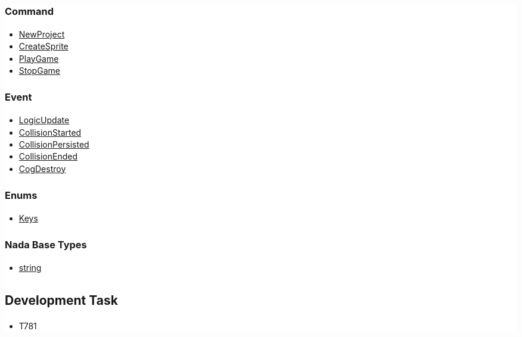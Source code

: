  ###  Command
- [ NewProject](https://github.com/ZilchEngine/ZilchDocs/blob/master/code_reference/command_reference.md#newproject)
- [ CreateSprite](https://github.com/ZilchEngine/ZilchDocs/blob/master/code_reference/command_reference.md#createsprite)
- [ PlayGame](https://github.com/ZilchEngine/ZilchDocs/blob/master/code_reference/command_reference.md#playgame)
- [ StopGame](https://github.com/ZilchEngine/ZilchDocs/blob/master/code_reference/command_reference.md#stopgame)

 ###  Event
- [ LogicUpdate](https://github.com/ZilchEngine/ZilchDocs/blob/master/code_reference/event_reference.md#logicupdate)
- [ CollisionStarted](https://github.com/ZilchEngine/ZilchDocs/blob/master/code_reference/event_reference.md#collisionstarted)
- [ CollisionPersisted](https://github.com/ZilchEngine/ZilchDocs/blob/master/code_reference/event_reference.md#collisionpersisted)
- [ CollisionEnded](https://github.com/ZilchEngine/ZilchDocs/blob/master/code_reference/event_reference.md#collisionended)
- [ CogDestroy](https://github.com/ZilchEngine/ZilchDocs/blob/master/code_reference/event_reference.md#cogdestroy)

 ###  Enums
- [ Keys](https://github.com/ZilchEngine/ZilchDocs/blob/master/code_reference/enum_reference.md#keys)

 ###  Nada Base Types
- [string](https://github.com/ZilchEngine/ZilchDocs/blob/master/code_reference/nada_base_types/string.md)

 ##  Development Task
- T781 

 